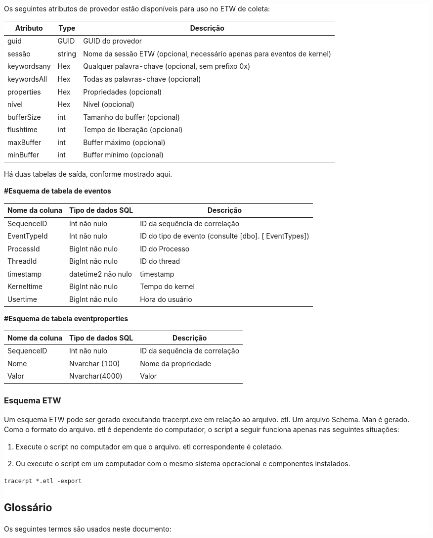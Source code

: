 Os seguintes atributos de provedor estão disponíveis para uso no ETW de coleta:

Atributo | Type | Descrição
--- | --- | ---
guid | GUID | GUID do provedor
sessão | string | Nome da sessão ETW (opcional, necessário apenas para eventos de kernel)
keywordsany | Hex | Qualquer palavra-chave (opcional, sem prefixo 0x)
keywordsAll | Hex | Todas as palavras-chave (opcional)
properties | Hex | Propriedades (opcional)
nível | Hex | Nível (opcional)
bufferSize | int | Tamanho do buffer (opcional)
flushtime | int | Tempo de liberação (opcional)
maxBuffer | int | Buffer máximo (opcional)
minBuffer | int | Buffer mínimo (opcional)

Há duas tabelas de saída, conforme mostrado aqui.

**\#Esquema de tabela de eventos**

Nome da coluna | Tipo de dados SQL | Descrição
--- | --- | ---
SequenceID | Int não nulo | ID da sequência de correlação
EventTypeId | Int não nulo | ID do tipo de evento (consulte [dbo]. [ EventTypes])
ProcessId | BigInt não nulo | ID do Processo
ThreadId | BigInt não nulo | ID do thread
 timestamp | datetime2 não nulo |  timestamp
Kerneltime | BigInt não nulo | Tempo do kernel
Usertime | BigInt não nulo | Hora do usuário

**\#Esquema de tabela eventproperties**

Nome da coluna | Tipo de dados SQL | Descrição
--- | --- | ---
SequenceID | Int não nulo | ID da sequência de correlação
Nome | Nvarchar (100) | Nome da propriedade
Valor | Nvarchar(4000) | Valor

### <a name="etw-schema"></a>Esquema ETW

Um esquema ETW pode ser gerado executando tracerpt.exe em relação ao arquivo. etl. Um arquivo Schema. Man é gerado. Como o formato do arquivo. etl é dependente do computador, o script a seguir funciona apenas nas seguintes situações:

1.  Execute o script no computador em que o arquivo. etl correspondente é coletado.

2.  Ou execute o script em um computador com o mesmo sistema operacional e componentes instalados.

``` syntax
tracerpt *.etl -export
```

## <a name="glossary"></a>Glossário


Os seguintes termos são usados neste documento:
